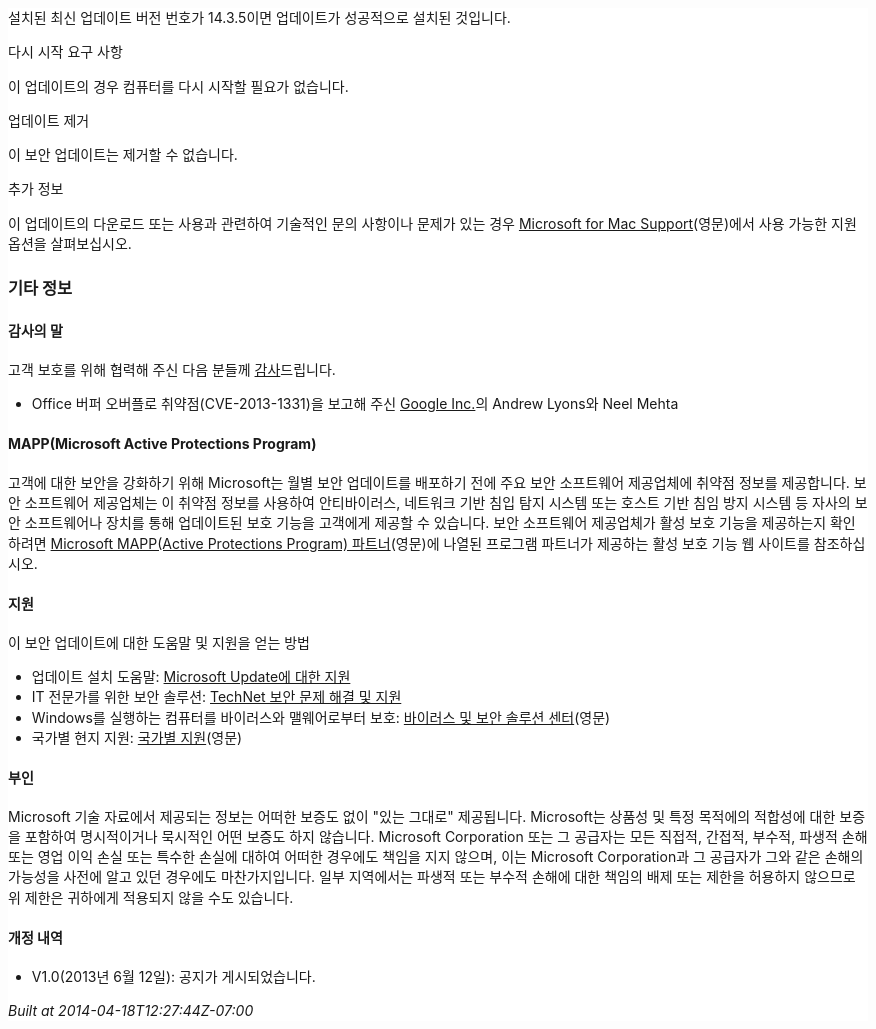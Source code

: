 설치된 최신 업데이트 버전 번호가 14.3.5이면 업데이트가 성공적으로 설치된 것입니다.
  
다시 시작 요구 사항
  
이 업데이트의 경우 컴퓨터를 다시 시작할 필요가 없습니다.
  
업데이트 제거
  
이 보안 업데이트는 제거할 수 없습니다.
  
추가 정보
  
이 업데이트의 다운로드 또는 사용과 관련하여 기술적인 문의 사항이나 문제가 있는 경우 [Microsoft for Mac Support](http://www.microsoft.com/mac/support)(영문)에서 사용 가능한 지원 옵션을 살펴보십시오.
  
### 기타 정보
  
#### 감사의 말
  
고객 보호를 위해 협력해 주신 다음 분들께 [감사](http://go.microsoft.com/fwlink/?linkid=21127)드립니다.
  
-   Office 버퍼 오버플로 취약점(CVE-2013-1331)을 보고해 주신 [Google Inc.](http://www.google.com/)의 Andrew Lyons와 Neel Mehta
  
#### MAPP(Microsoft Active Protections Program)
  
고객에 대한 보안을 강화하기 위해 Microsoft는 월별 보안 업데이트를 배포하기 전에 주요 보안 소프트웨어 제공업체에 취약점 정보를 제공합니다. 보안 소프트웨어 제공업체는 이 취약점 정보를 사용하여 안티바이러스, 네트워크 기반 침입 탐지 시스템 또는 호스트 기반 침임 방지 시스템 등 자사의 보안 소프트웨어나 장치를 통해 업데이트된 보호 기능을 고객에게 제공할 수 있습니다. 보안 소프트웨어 제공업체가 활성 보호 기능을 제공하는지 확인하려면 [Microsoft MAPP(Active Protections Program) 파트너](http://go.microsoft.com/fwlink/?linkid=215201)(영문)에 나열된 프로그램 파트너가 제공하는 활성 보호 기능 웹 사이트를 참조하십시오.
  
#### 지원
  
이 보안 업데이트에 대한 도움말 및 지원을 얻는 방법
  
-   업데이트 설치 도움말: [Microsoft Update에 대한 지원](http://support.microsoft.com/ph/6527)  
-   IT 전문가를 위한 보안 솔루션: [TechNet 보안 문제 해결 및 지원](http://technet.microsoft.com/security/bb980617)  
-   Windows를 실행하는 컴퓨터를 바이러스와 맬웨어로부터 보호: [바이러스 및 보안 솔루션 센터](http://support.microsoft.com/contactus/cu_sc_virsec_master)(영문)  
-   국가별 현지 지원: [국가별 지원](http://support.microsoft.com/common/international.aspx)(영문)
  
#### 부인
  
Microsoft 기술 자료에서 제공되는 정보는 어떠한 보증도 없이 "있는 그대로" 제공됩니다. Microsoft는 상품성 및 특정 목적에의 적합성에 대한 보증을 포함하여 명시적이거나 묵시적인 어떤 보증도 하지 않습니다. Microsoft Corporation 또는 그 공급자는 모든 직접적, 간접적, 부수적, 파생적 손해 또는 영업 이익 손실 또는 특수한 손실에 대하여 어떠한 경우에도 책임을 지지 않으며, 이는 Microsoft Corporation과 그 공급자가 그와 같은 손해의 가능성을 사전에 알고 있던 경우에도 마찬가지입니다. 일부 지역에서는 파생적 또는 부수적 손해에 대한 책임의 배제 또는 제한을 허용하지 않으므로 위 제한은 귀하에게 적용되지 않을 수도 있습니다.
  
#### 개정 내역
  
-   V1.0(2013년 6월 12일): 공지가 게시되었습니다.
  
*Built at 2014-04-18T12:27:44Z-07:00*
